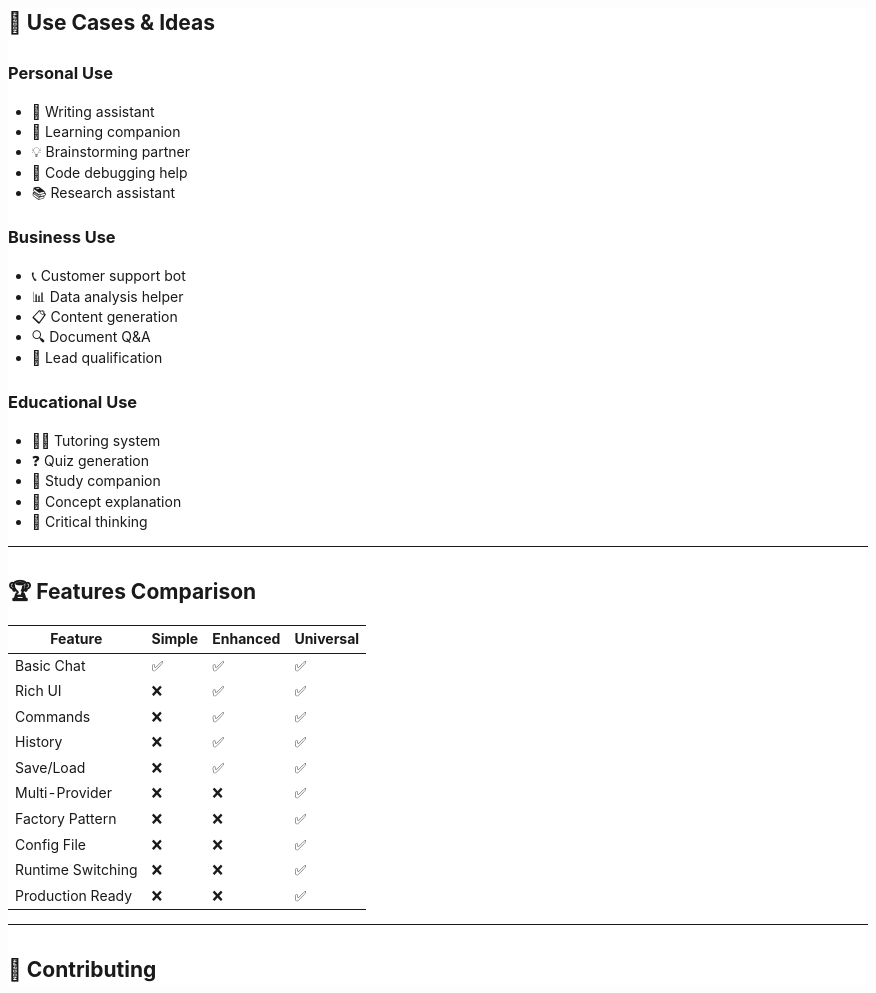 ## 🎯 **Use Cases & Ideas**

### **Personal Use**
- 📝 Writing assistant
- 🤔 Learning companion  
- 💡 Brainstorming partner
- 🐛 Code debugging help
- 📚 Research assistant

### **Business Use**
- 📞 Customer support bot
- 📊 Data analysis helper
- 📋 Content generation
- 🔍 Document Q&A
- 🎯 Lead qualification

### **Educational Use**
- 👨‍🏫 Tutoring system
- ❓ Quiz generation
- 📖 Study companion
- 🧪 Concept explanation
- 💭 Critical thinking

---

## 🏆 **Features Comparison**

| Feature | Simple | Enhanced | Universal |
|---------|--------|----------|-----------|
| Basic Chat | ✅ | ✅ | ✅ |
| Rich UI | ❌ | ✅ | ✅ |
| Commands | ❌ | ✅ | ✅ |
| History | ❌ | ✅ | ✅ |
| Save/Load | ❌ | ✅ | ✅ |
| Multi-Provider | ❌ | ❌ | ✅ |
| Factory Pattern | ❌ | ❌ | ✅ |
| Config File | ❌ | ❌ | ✅ |
| Runtime Switching | ❌ | ❌ | ✅ |
| Production Ready | ❌ | ❌ | ✅ |

---

## 🤝 **Contributing**
